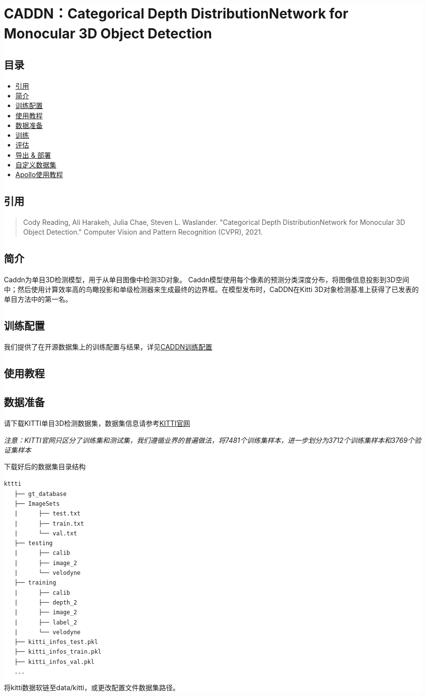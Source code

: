 # CADDN：Categorical Depth DistributionNetwork for Monocular 3D Object Detection

## 目录
* [引用](#1)
* [简介](#2)
* [训练配置](#3)
* [使用教程](#4)
* [数据准备](#5)
* [训练](#6)
* [评估](#7)
* [导出 & 部署](#8)
* [自定义数据集](#9)
* [Apollo使用教程](#10)

## <h2 id="1">引用</h2>

> Cody Reading, Ali Harakeh, Julia Chae, Steven L. Waslander. "Categorical Depth DistributionNetwork for Monocular 3D Object Detection." Computer Vision and Pattern Recognition (CVPR), 2021.

## <h2 id="2">简介</h2>

Caddn为单目3D检测模型，用于从单目图像中检测3D对象。 Caddn模型使用每个像素的预测分类深度分布，将图像信息投影到3D空间中；然后使用计算效率高的鸟瞰投影和单级检测器来生成最终的边界框。在模型发布时，CaDDN在Kitti 3D对象检测基准上获得了已发表的单目方法中的第一名。

## <h2 id="3">训练配置</h2>

我们提供了在开源数据集上的训练配置与结果，详见[CADDN训练配置](../../../configs/caddn)

## <h2 id="4">使用教程</h2>

## <h2 id="5">数据准备</h2>

请下载KITTI单目3D检测数据集，数据集信息请参考[KITTI官网](http://www.cvlibs.net/datasets/kitti/)

*注意：KITTI官网只区分了训练集和测试集，我们遵循业界的普遍做法，将7481个训练集样本，进一步划分为3712个训练集样本和3769个验证集样本*

下载好后的数据集目录结构
```
kttti
   ├── gt_database
   ├── ImageSets
   |      ├── test.txt
   |      ├── train.txt
   |      └── val.txt
   ├── testing
   |      ├── calib
   |      ├── image_2
   |      └── velodyne
   ├── training
   |      ├── calib
   |      ├── depth_2
   |      ├── image_2
   |      ├── label_2
   |      └── velodyne
   ├── kitti_infos_test.pkl
   ├── kitti_infos_train.pkl
   ├── kitti_infos_val.pkl
   ...
```
将kitti数据软链至data/kitti，或更改配置文件数据集路径。
